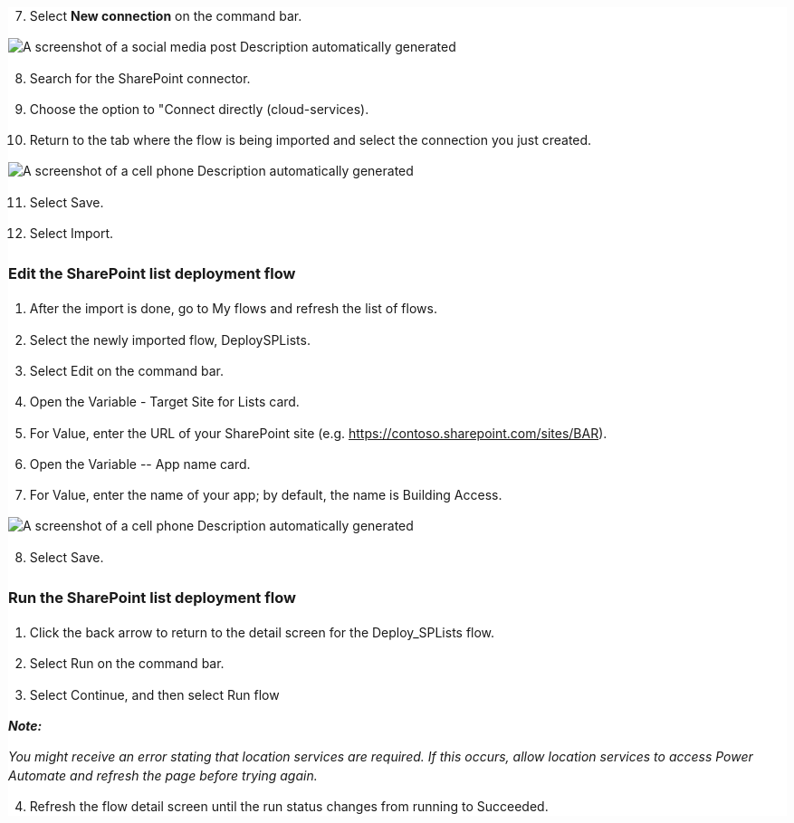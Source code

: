 7.  Select **New connection** on the command bar.

![A screenshot of a social media post Description automatically
generated](.//media/image8.png)

8.  Search for the SharePoint connector.

9.  Choose the option to "Connect directly (cloud-services).

10. Return to the tab where the flow is being imported and select the
    connection you just created.

![A screenshot of a cell phone Description automatically
generated](.//media/image9.png)

11. Select Save.

12. Select Import.

### Edit the SharePoint list deployment flow

1.  After the import is done, go to My flows and refresh the list of
    flows.

2.  Select the newly imported flow, DeploySPLists.

3.  Select Edit on the command bar.

4.  Open the Variable - Target Site for Lists card.

5.  For Value, enter the URL of your SharePoint site (e.g.
    https://contoso.sharepoint.com/sites/BAR).

6.  Open the Variable -- App name card.

7.  For Value, enter the name of your app; by default, the name is
    Building Access.

![A screenshot of a cell phone Description automatically
generated](.//media/image10.png)

8.  Select Save.

### Run the SharePoint list deployment flow

1.  Click the back arrow to return to the detail screen for the
    Deploy\_SPLists flow.

2.  Select Run on the command bar.

3.  Select Continue, and then select Run flow

***Note:***

*You might receive an error stating that location services are required.
If this occurs, allow location services to access Power Automate and
refresh the page before trying again.*

4.  Refresh the flow detail screen until the run status changes from
    running to Succeeded.
